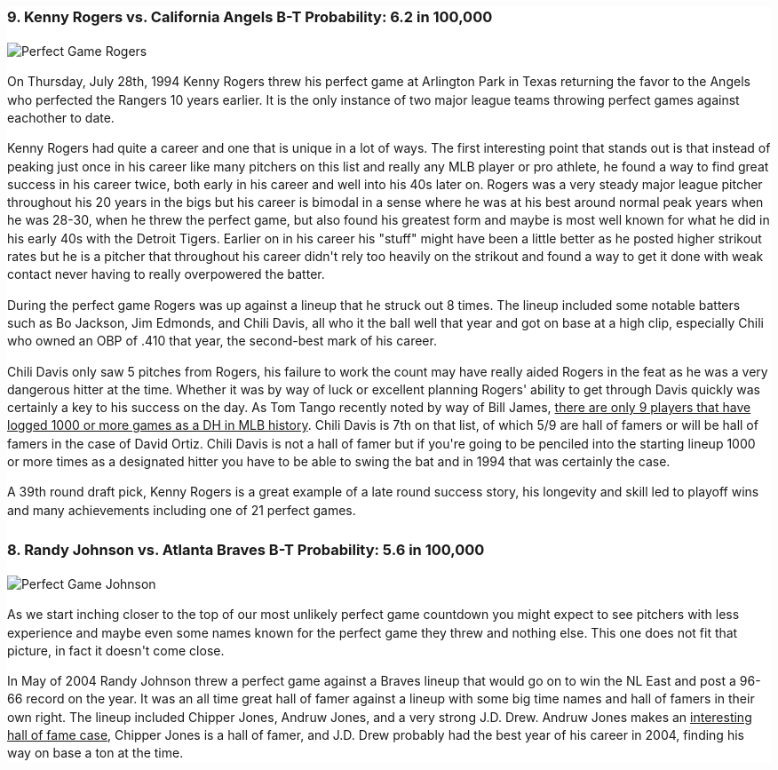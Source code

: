 ### 9. Kenny Rogers vs. California Angels  B-T Probability: 6.2 in 100,000

![Perfect Game Rogers](https://i.imgur.com/l0Qlr5h.png)

On Thursday, July 28th, 1994 Kenny Rogers threw his perfect game at Arlington Park in Texas returning the favor to the Angels who perfected the Rangers 10 years earlier. It is the only instance of two major league teams throwing perfect games against eachother to date. 

Kenny Rogers had quite a career and one that is unique in a lot of ways. The first interesting point that stands out is that instead of peaking just once in his career like many pitchers on this list and really any MLB player or pro athlete, he found a way to find great success in his career twice, both early in his career and well into his 40s later on. Rogers was a very steady major league pitcher throughout his 20 years in the bigs but his career is bimodal in a sense where he was at his best around normal peak years when he was 28-30, when he threw the perfect game, but also found his greatest form and maybe is most well known for what he did in his early 40s with the Detroit Tigers. Earlier on in his career his "stuff" might have been a little better as he posted higher strikout rates but he is a pitcher that throughout his career didn't rely too heavily on the strikout and found a way to get it done with weak contact never having to really overpowered the batter.

During the perfect game Rogers was up against a lineup that he struck out 8 times. The lineup included some notable batters such as Bo Jackson, Jim Edmonds, and Chili Davis, all who it the ball well that year and got on base at a high clip, especially Chili who owned an OBP of .410 that year, the second-best mark of his career. 

Chili Davis only saw 5 pitches from Rogers, his failure to work the count may have really aided Rogers in the feat as he was a very dangerous hitter at the time. Whether it was by way of luck or excellent planning Rogers' ability to get through Davis quickly was certainly a key to his success on the day. As Tom Tango recently noted by way of Bill James, [there are only 9 players that have logged 1000 or more games as a DH in MLB history](https://twitter.com/tangotiger/status/1295385138973544453?s=20). Chili Davis is 7th on that list, of which 5/9 are hall of famers or will be hall of famers in the case of David Ortiz. Chili Davis is not a hall of famer but if you're going to be penciled into the starting lineup 1000 or more times as a designated hitter you have to be able to swing the bat and in 1994 that was certainly the case.

A 39th round draft pick, Kenny Rogers is a great example of a late round success story, his longevity and skill led to playoff wins and many achievements including one of 21 perfect games.

### 8. Randy Johnson vs. Atlanta Braves B-T Probability: 5.6 in 100,000

![Perfect Game Johnson](https://i.imgur.com/4S3HpHx.png)

As we start inching closer to the top of our most unlikely perfect game countdown you might expect to see pitchers with less experience and maybe even some names known for the perfect game they threw and nothing else. This one does not fit that picture, in fact it doesn't come close.

In May of 2004 Randy Johnson threw a perfect game against a Braves lineup that would go on to win the NL East and post a 96-66 record on the year. It was an all time great hall of famer against a lineup with some big time names and hall of famers in their own right. The lineup included Chipper Jones, Andruw Jones, and a very strong J.D. Drew. Andruw Jones makes an [interesting hall of fame case](https://twitter.com/theaceofspaeder/status/1206745473249402881?s=20), Chipper Jones is a hall of famer, and J.D. Drew probably had the best year of his career in 2004, finding his way on base a ton at the time.

